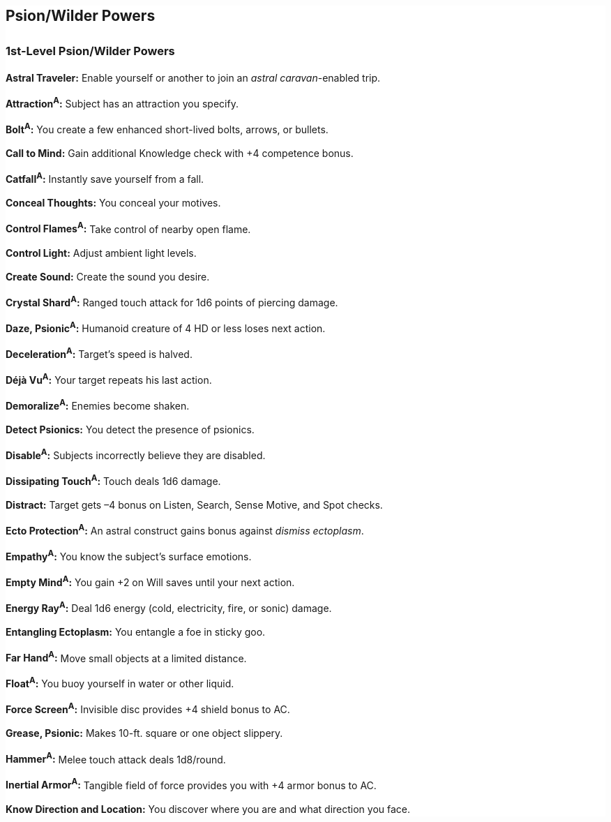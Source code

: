## Psion/Wilder Powers

### 1st-Level Psion/Wilder Powers

**Astral Traveler:** Enable yourself or another to join an _astral caravan_\-enabled trip.

**Attraction<sup>A</sup>:** Subject has an attraction you specify.

**Bolt<sup>A</sup>:** You create a few enhanced short-lived bolts, arrows, or bullets.

**Call to Mind:** Gain additional Knowledge check with +4 competence bonus.

**Catfall<sup>A</sup>:** Instantly save yourself from a fall.

**Conceal Thoughts:** You conceal your motives.

**Control Flames<sup>A</sup>:** Take control of nearby open flame.

**Control Light:** Adjust ambient light levels.

**Create Sound:** Create the sound you desire.

**Crystal Shard<sup>A</sup>:** Ranged touch attack for 1d6 points of piercing damage.

**Daze, Psionic<sup>A</sup>:** Humanoid creature of 4 HD or less loses next action.

**Deceleration<sup>A</sup>:** Target’s speed is halved.

**Déjà Vu<sup>A</sup>:** Your target repeats his last action.

**Demoralize<sup>A</sup>:** Enemies become shaken.

**Detect Psionics:** You detect the presence of psionics.

**Disable<sup>A</sup>:** Subjects incorrectly believe they are disabled.

**Dissipating Touch<sup>A</sup>:** Touch deals 1d6 damage.

**Distract:** Target gets –4 bonus on Listen, Search, Sense Motive, and Spot checks.

**Ecto Protection<sup>A</sup>:** An astral construct gains bonus against _dismiss ectoplasm_.

**Empathy<sup>A</sup>:** You know the subject’s surface emotions.

**Empty Mind<sup>A</sup>:** You gain +2 on Will saves until your next action.

**Energy Ray<sup>A</sup>:** Deal 1d6 energy (cold, electricity, fire, or sonic) damage.

**Entangling Ectoplasm:** You entangle a foe in sticky goo.

**Far Hand<sup>A</sup>:** Move small objects at a limited distance.

**Float<sup>A</sup>:** You buoy yourself in water or other liquid.

**Force Screen<sup>A</sup>:** Invisible disc provides +4 shield bonus to AC.

**Grease, Psionic:** Makes 10-ft. square or one object slippery.

**Hammer<sup>A</sup>:** Melee touch attack deals 1d8/round.

**Inertial Armor<sup>A</sup>:** Tangible field of force provides you with +4 armor bonus to AC.

**Know Direction and Location:** You discover where you are and what direction you face.
